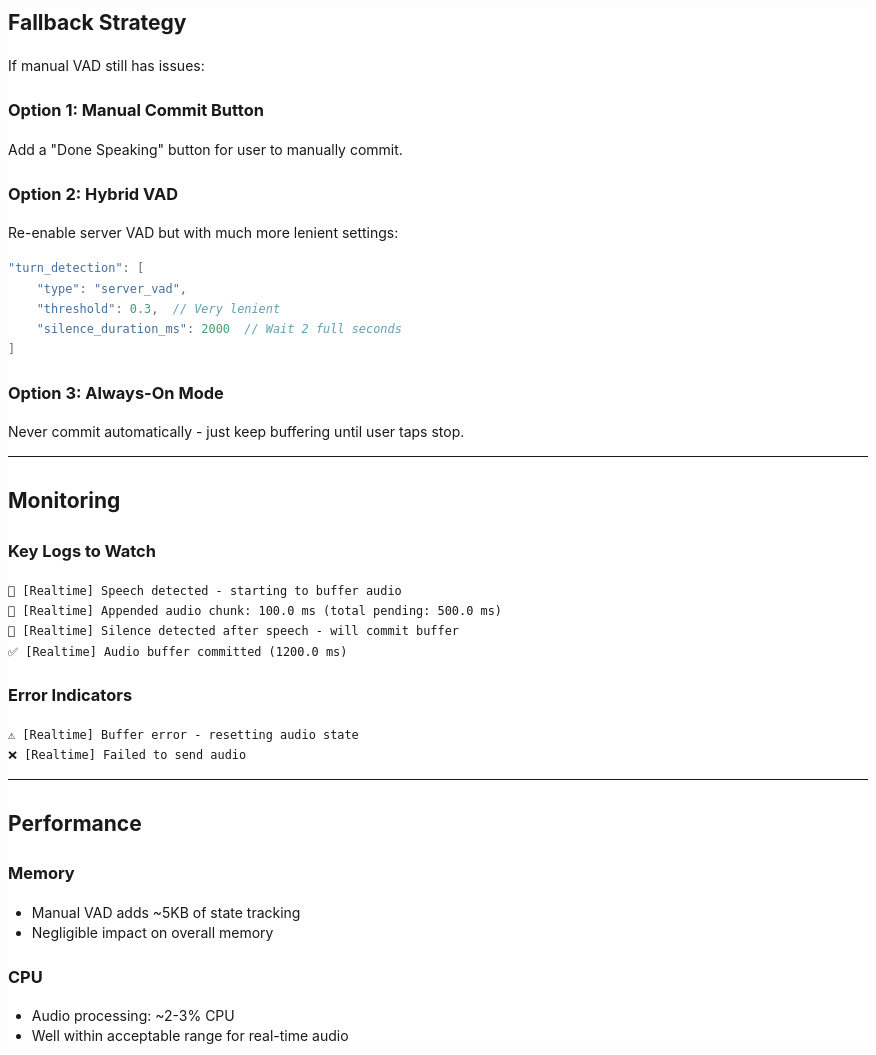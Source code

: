 ## Fallback Strategy

If manual VAD still has issues:

### Option 1: Manual Commit Button
Add a "Done Speaking" button for user to manually commit.

### Option 2: Hybrid VAD
Re-enable server VAD but with much more lenient settings:
```swift
"turn_detection": [
    "type": "server_vad",
    "threshold": 0.3,  // Very lenient
    "silence_duration_ms": 2000  // Wait 2 full seconds
]
```

### Option 3: Always-On Mode
Never commit automatically - just keep buffering until user taps stop.

---

## Monitoring

### Key Logs to Watch
```
🎤 [Realtime] Speech detected - starting to buffer audio
📡 [Realtime] Appended audio chunk: 100.0 ms (total pending: 500.0 ms)
🎤 [Realtime] Silence detected after speech - will commit buffer
✅ [Realtime] Audio buffer committed (1200.0 ms)
```

### Error Indicators
```
⚠️ [Realtime] Buffer error - resetting audio state
❌ [Realtime] Failed to send audio
```

---

## Performance

### Memory
- Manual VAD adds ~5KB of state tracking
- Negligible impact on overall memory

### CPU
- Audio processing: ~2-3% CPU
- Well within acceptable range for real-time audio
